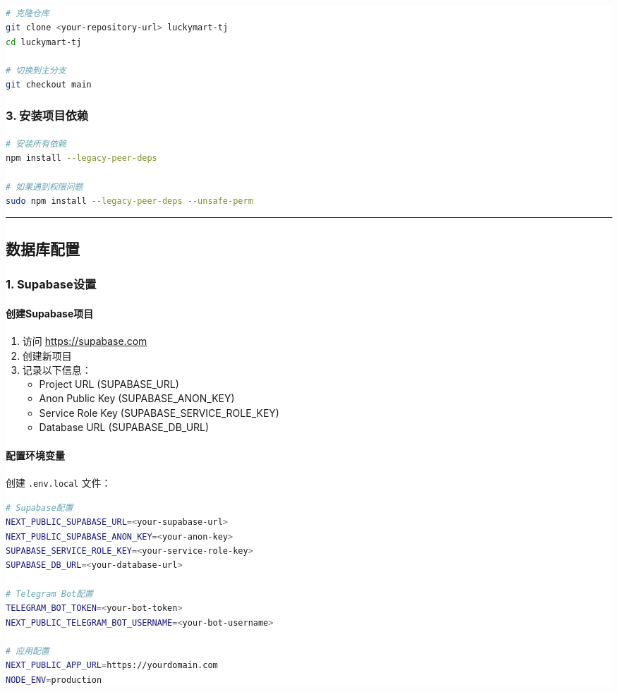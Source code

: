 ```bash
# 克隆仓库
git clone <your-repository-url> luckymart-tj
cd luckymart-tj

# 切换到主分支
git checkout main
```

### 3. 安装项目依赖

```bash
# 安装所有依赖
npm install --legacy-peer-deps

# 如果遇到权限问题
sudo npm install --legacy-peer-deps --unsafe-perm
```

---

## 数据库配置

### 1. Supabase设置

#### 创建Supabase项目
1. 访问 https://supabase.com
2. 创建新项目
3. 记录以下信息：
   - Project URL (SUPABASE_URL)
   - Anon Public Key (SUPABASE_ANON_KEY)
   - Service Role Key (SUPABASE_SERVICE_ROLE_KEY)
   - Database URL (SUPABASE_DB_URL)

#### 配置环境变量
创建 `.env.local` 文件：

```bash
# Supabase配置
NEXT_PUBLIC_SUPABASE_URL=<your-supabase-url>
NEXT_PUBLIC_SUPABASE_ANON_KEY=<your-anon-key>
SUPABASE_SERVICE_ROLE_KEY=<your-service-role-key>
SUPABASE_DB_URL=<your-database-url>

# Telegram Bot配置
TELEGRAM_BOT_TOKEN=<your-bot-token>
NEXT_PUBLIC_TELEGRAM_BOT_USERNAME=<your-bot-username>

# 应用配置
NEXT_PUBLIC_APP_URL=https://yourdomain.com
NODE_ENV=production
```
